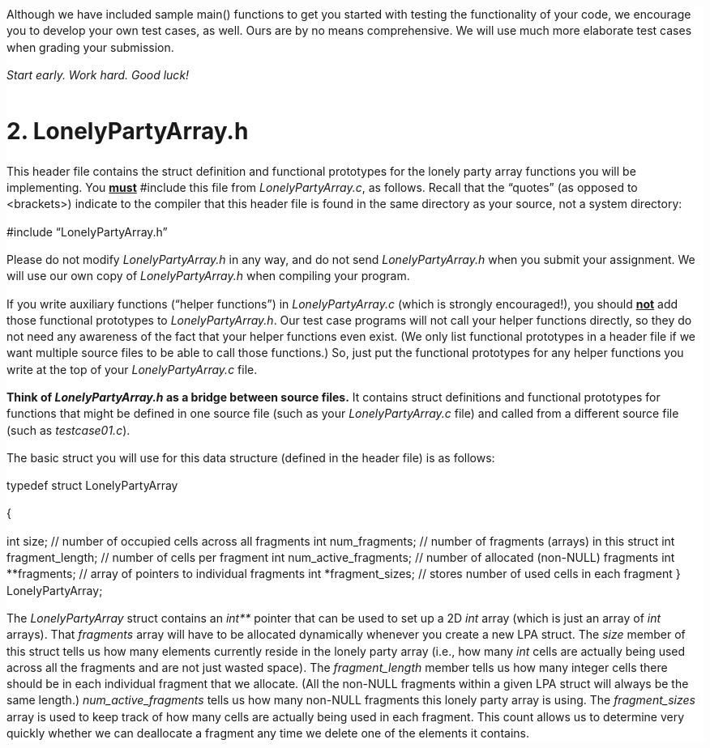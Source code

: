 Although we have included sample main() functions to get you started with testing the functionality of your code, we encourage you to develop your own test cases, as well. Ours are by no means comprehensive. We will use much more elaborate test cases when grading your submission.

<em>Start early. Work hard. Good luck!</em>

<h1>2. LonelyPartyArray.h</h1>

This header file contains the struct definition and functional prototypes for the lonely party array functions you will be implementing. You <strong><u>must</u></strong> #include this file from <em>LonelyPartyArray.c</em>, as follows. Recall that the “quotes” (as opposed to &lt;brackets&gt;) indicate to the compiler that this header file is found in the same directory as your source, not a system directory:




#include “LonelyPartyArray.h”

Please do not modify <em>LonelyPartyArray.h</em> in any way, and do not send <em>LonelyPartyArray.h</em> when you submit your assignment. We will use our own copy of <em>LonelyPartyArray.h</em> when compiling your program.

If you write auxiliary functions (“helper functions”) in <em>LonelyPartyArray.c</em> (which is strongly encouraged!), you should <strong><u>not</u></strong> add those functional prototypes to <em>LonelyPartyArray.h</em>. Our test case programs will not call your helper functions directly, so they do not need any awareness of the fact that your helper functions even exist. (We only list functional prototypes in a header file if we want multiple source files to be able to call those functions.) So, just put the functional prototypes for any helper functions you write at the top of your <em>LonelyPartyArray.c</em> file.

<strong>Think of <em>LonelyPartyArray.h</em> as a bridge between source files.</strong> It contains struct definitions and functional prototypes for functions that might be defined in one source file (such as your <em>LonelyPartyArray.c</em> file) and called from a different source file (such as <em>testcase01.c</em>).

The basic struct you will use for this data structure (defined in the header file) is as follows:







typedef struct LonelyPartyArray

{

int size;                  // number of occupied cells across all fragments    int num_fragments;         // number of fragments (arrays) in this struct    int fragment_length;       // number of cells per fragment    int num_active_fragments;  // number of allocated (non-NULL) fragments    int **fragments;           // array of pointers to individual fragments    int *fragment_sizes;       // stores number of used cells in each fragment } LonelyPartyArray;







The <em>LonelyPartyArray</em> struct contains an <em>int**</em> pointer that can be used to set up a 2D <em>int</em> array (which is just an array of <em>int</em> arrays). That <em>fragments</em> array will have to be allocated dynamically whenever you create a new LPA struct. The <em>size</em> member of this struct tells us how many elements currently reside in the lonely party array (i.e., how many <em>int</em> cells are actually being used across all the fragments and are not just wasted space). The <em>fragment_length</em> member tells us how many integer cells there should be in each individual fragment that we allocate. (All the non-NULL fragments within a given LPA struct will always be the same length.) <em>num_active_fragments</em> tells us how many non-NULL fragments this lonely party array is using. The <em>fragment_sizes</em> array is used to keep track of how many cells are actually being used in each fragment. This count allows us to determine very quickly whether we can deallocate a fragment any time we delete one of the elements it contains.
